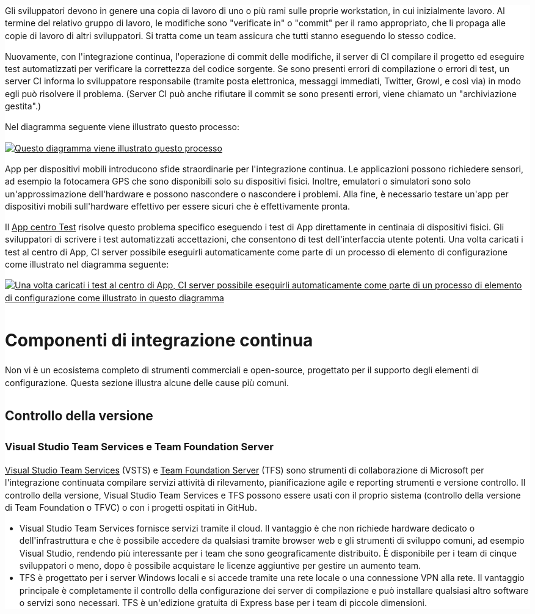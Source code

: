 Gli sviluppatori devono in genere una copia di lavoro di uno o più rami sulle proprie workstation, in cui inizialmente lavoro. Al termine del relativo gruppo di lavoro, le modifiche sono "verificate in" o "commit" per il ramo appropriato, che li propaga alle copie di lavoro di altri sviluppatori. Si tratta come un team assicura che tutti stanno eseguendo lo stesso codice.

Nuovamente, con l'integrazione continua, l'operazione di commit delle modifiche, il server di CI compilare il progetto ed eseguire test automatizzati per verificare la correttezza del codice sorgente. Se sono presenti errori di compilazione o errori di test, un server CI informa lo sviluppatore responsabile (tramite posta elettronica, messaggi immediati, Twitter, Growl, e così via) in modo egli può risolvere il problema. (Server CI può anche rifiutare il commit se sono presenti errori, viene chiamato un "archiviazione gestita".)

Nel diagramma seguente viene illustrato questo processo:

[![](intro-to-ci-images/intro01-small.png "Questo diagramma viene illustrato questo processo")](intro-to-ci-images/intro01.png#lightbox)

App per dispositivi mobili introducono sfide straordinarie per l'integrazione continua. Le applicazioni possono richiedere sensori, ad esempio la fotocamera GPS che sono disponibili solo su dispositivi fisici. Inoltre, emulatori o simulatori sono solo un'approssimazione dell'hardware e possono nascondere o nascondere i problemi. Alla fine, è necessario testare un'app per dispositivi mobili sull'hardware effettivo per essere sicuri che è effettivamente pronta.

Il [App centro Test](https://docs.microsoft.com/en-us/appcenter/test-cloud) risolve questo problema specifico eseguendo i test di App direttamente in centinaia di dispositivi fisici. Gli sviluppatori di scrivere i test automatizzati accettazioni, che consentono di test dell'interfaccia utente potenti. Una volta caricati i test al centro di App, CI server possibile eseguirli automaticamente come parte di un processo di elemento di configurazione come illustrato nel diagramma seguente:

[![](intro-to-ci-images/intro02-small.png "Una volta caricati i test al centro di App, CI server possibile eseguirli automaticamente come parte di un processo di elemento di configurazione come illustrato in questo diagramma")](intro-to-ci-images/intro02.png#lightbox)

# <a name="components-of-continuous-integration"></a>Componenti di integrazione continua

Non vi è un ecosistema completo di strumenti commerciali e open-source, progettato per il supporto degli elementi di configurazione. Questa sezione illustra alcune delle cause più comuni.

## <a name="version-control"></a>Controllo della versione

### <a name="visual-studio-team-services-and-team-foundation-server"></a>Visual Studio Team Services e Team Foundation Server

[Visual Studio Team Services](https://www.visualstudio.com/products/visual-studio-team-services-vs) (VSTS) e [Team Foundation Server](http://msdn.microsoft.com/en-us/vstudio/ff637362.aspx) (TFS) sono strumenti di collaborazione di Microsoft per l'integrazione continuata compilare servizi attività di rilevamento, pianificazione agile e reporting strumenti e versione controllo. Il controllo della versione, Visual Studio Team Services e TFS possono essere usati con il proprio sistema (controllo della versione di Team Foundation o TFVC) o con i progetti ospitati in GitHub.

 - Visual Studio Team Services fornisce servizi tramite il cloud. Il vantaggio è che non richiede hardware dedicato o dell'infrastruttura e che è possibile accedere da qualsiasi tramite browser web e gli strumenti di sviluppo comuni, ad esempio Visual Studio, rendendo più interessante per i team che sono geograficamente distribuito. È disponibile per i team di cinque sviluppatori o meno, dopo è possibile acquistare le licenze aggiuntive per gestire un aumento team.
 - TFS è progettato per i server Windows locali e si accede tramite una rete locale o una connessione VPN alla rete. Il vantaggio principale è completamente il controllo della configurazione dei server di compilazione e può installare qualsiasi altro software o servizi sono necessari. TFS è un'edizione gratuita di Express base per i team di piccole dimensioni.
